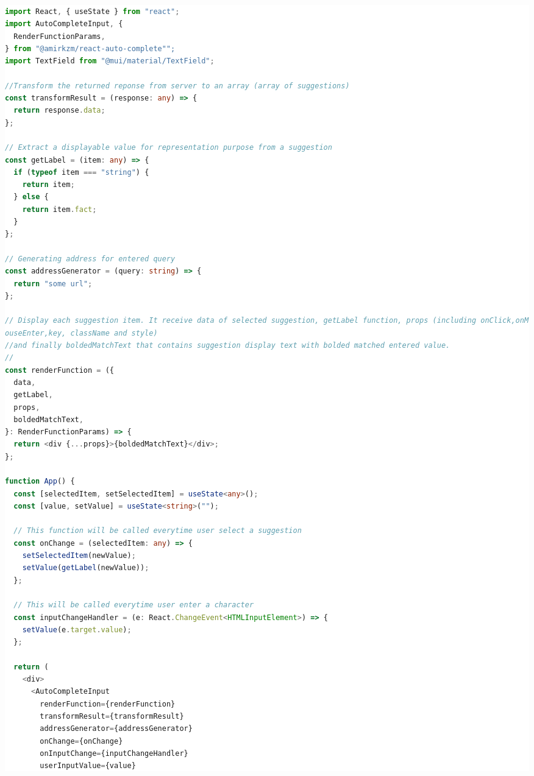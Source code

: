 ```typescript
import React, { useState } from "react";
import AutoCompleteInput, {
  RenderFunctionParams,
} from "@amirkzm/react-auto-complete"";
import TextField from "@mui/material/TextField";

//Transform the returned reponse from server to an array (array of suggestions)
const transformResult = (response: any) => {
  return response.data;
};

// Extract a displayable value for representation purpose from a suggestion
const getLabel = (item: any) => {
  if (typeof item === "string") {
    return item;
  } else {
    return item.fact;
  }
};

// Generating address for entered query
const addressGenerator = (query: string) => {
  return "some url";
};

// Display each suggestion item. It receive data of selected suggestion, getLabel function, props (including onClick,onMouseEnter,key, className and style)
//and finally boldedMatchText that contains suggestion display text with bolded matched entered value.
//
const renderFunction = ({
  data,
  getLabel,
  props,
  boldedMatchText,
}: RenderFunctionParams) => {
  return <div {...props}>{boldedMatchText}</div>;
};

function App() {
  const [selectedItem, setSelectedItem] = useState<any>();
  const [value, setValue] = useState<string>("");

  // This function will be called everytime user select a suggestion
  const onChange = (selectedItem: any) => {
    setSelectedItem(newValue);
    setValue(getLabel(newValue));
  };

  // This will be called everytime user enter a character
  const inputChangeHandler = (e: React.ChangeEvent<HTMLInputElement>) => {
    setValue(e.target.value);
  };

  return (
    <div>
      <AutoCompleteInput
        renderFunction={renderFunction}
        transformResult={transformResult}
        addressGenerator={addressGenerator}
        onChange={onChange}
        onInputChange={inputChangeHandler}
        userInputValue={value}
```